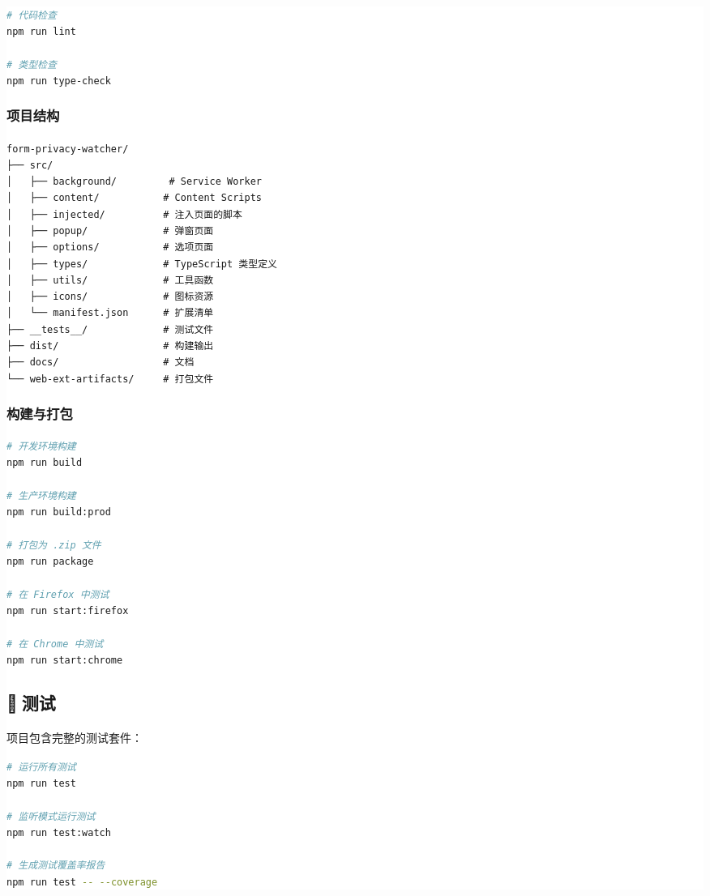 ```bash
# 代码检查
npm run lint

# 类型检查
npm run type-check
```

### 项目结构

```
form-privacy-watcher/
├── src/
│   ├── background/         # Service Worker
│   ├── content/           # Content Scripts
│   ├── injected/          # 注入页面的脚本
│   ├── popup/             # 弹窗页面
│   ├── options/           # 选项页面
│   ├── types/             # TypeScript 类型定义
│   ├── utils/             # 工具函数
│   ├── icons/             # 图标资源
│   └── manifest.json      # 扩展清单
├── __tests__/             # 测试文件
├── dist/                  # 构建输出
├── docs/                  # 文档
└── web-ext-artifacts/     # 打包文件
```

### 构建与打包

```bash
# 开发环境构建
npm run build

# 生产环境构建
npm run build:prod

# 打包为 .zip 文件
npm run package

# 在 Firefox 中测试
npm run start:firefox

# 在 Chrome 中测试  
npm run start:chrome
```

## 🧪 测试

项目包含完整的测试套件：

```bash
# 运行所有测试
npm run test

# 监听模式运行测试
npm run test:watch

# 生成测试覆盖率报告
npm run test -- --coverage
```
